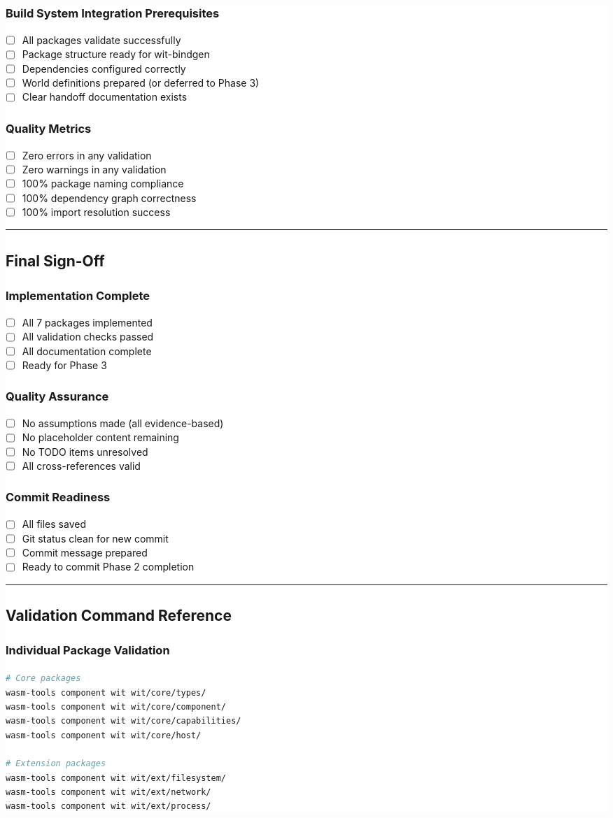 ### Build System Integration Prerequisites

- [ ] All packages validate successfully
- [ ] Package structure ready for wit-bindgen
- [ ] Dependencies configured correctly
- [ ] World definitions prepared (or deferred to Phase 3)
- [ ] Clear handoff documentation exists

### Quality Metrics

- [ ] Zero errors in any validation
- [ ] Zero warnings in any validation
- [ ] 100% package naming compliance
- [ ] 100% dependency graph correctness
- [ ] 100% import resolution success

---

## Final Sign-Off

### Implementation Complete

- [ ] All 7 packages implemented
- [ ] All validation checks passed
- [ ] All documentation complete
- [ ] Ready for Phase 3

### Quality Assurance

- [ ] No assumptions made (all evidence-based)
- [ ] No placeholder content remaining
- [ ] No TODO items unresolved
- [ ] All cross-references valid

### Commit Readiness

- [ ] All files saved
- [ ] Git status clean for new commit
- [ ] Commit message prepared
- [ ] Ready to commit Phase 2 completion

---

## Validation Command Reference

### Individual Package Validation

```bash
# Core packages
wasm-tools component wit wit/core/types/
wasm-tools component wit wit/core/component/
wasm-tools component wit wit/core/capabilities/
wasm-tools component wit wit/core/host/

# Extension packages
wasm-tools component wit wit/ext/filesystem/
wasm-tools component wit wit/ext/network/
wasm-tools component wit wit/ext/process/
```
